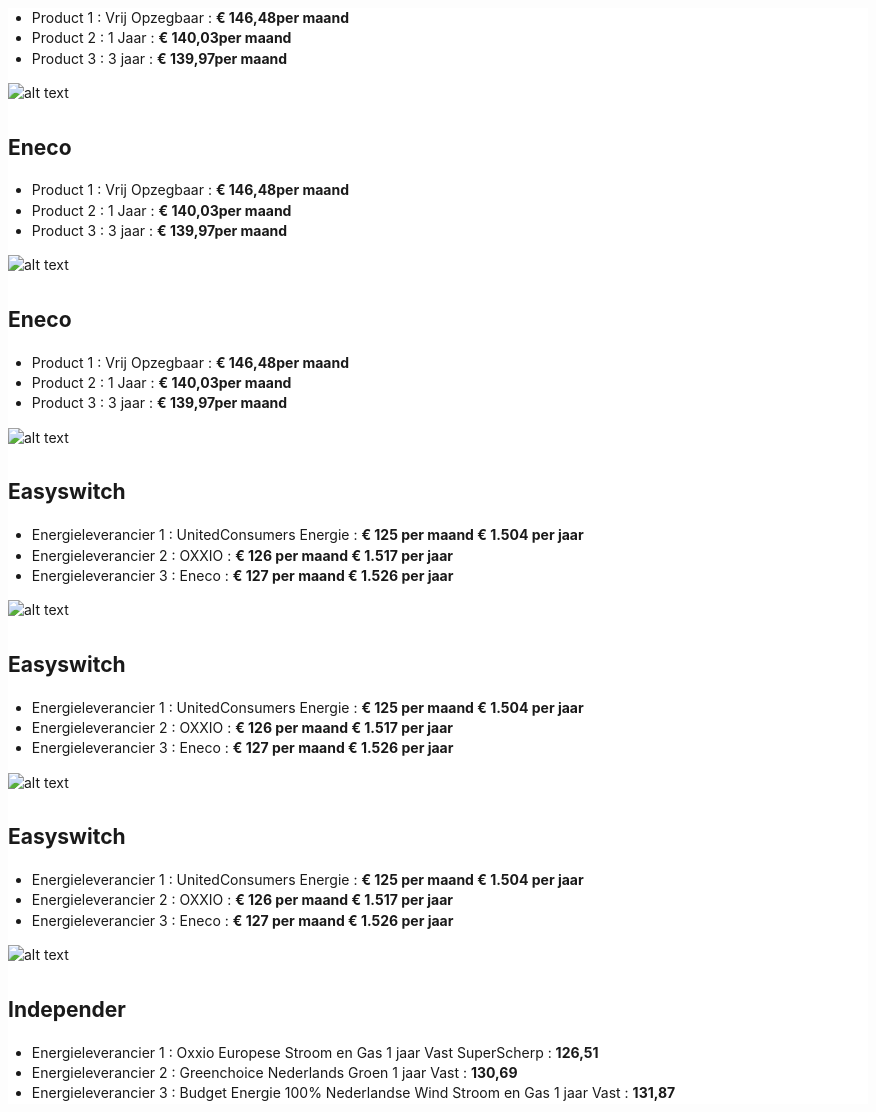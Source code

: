 - Product 1 :  Vrij Opzegbaar  : **€ 146,48per maand**  
- Product 2 :  1 Jaar : **€ 140,03per maand**   
- Product 3 :  3 jaar :  **€ 139,97per maand**  
 
![alt text](/img/el/eneco-3750kwh-1000M3-verbruik-1-jaar-week7.png "Vergelijk energietarieven Eneco")
## Eneco    
   
- Product 1 :  Vrij Opzegbaar  : **€ 146,48per maand**  
- Product 2 :  1 Jaar : **€ 140,03per maand**   
- Product 3 :  3 jaar :  **€ 139,97per maand**  
 
![alt text](/img/el/eneco-3750kwh-1000M3-verbruik-1-jaar-week7.png "Vergelijk energietarieven Eneco")
## Eneco    
   
- Product 1 :  Vrij Opzegbaar  : **€ 146,48per maand**  
- Product 2 :  1 Jaar : **€ 140,03per maand**   
- Product 3 :  3 jaar :  **€ 139,97per maand**  
 
![alt text](/img/el/eneco-3750kwh-1000M3-verbruik-1-jaar-week7.png "Vergelijk energietarieven Eneco")
## Easyswitch    
 
- Energieleverancier 1 :  UnitedConsumers Energie  : **€ 125 per maand € 1.504 per jaar**   
- Energieleverancier 2 :  OXXIO : **€ 126 per maand € 1.517 per jaar**  
- Energieleverancier 3 :  Eneco :  **€ 127 per maand € 1.526 per jaar**   
 
![alt text](/img/el/easyswitch-3750kwh-1000M3-verbruik-1-jaar-week7.png "Vergelijk energietarieven Easyswitch")
## Easyswitch    
 
- Energieleverancier 1 :  UnitedConsumers Energie  : **€ 125 per maand € 1.504 per jaar**   
- Energieleverancier 2 :  OXXIO : **€ 126 per maand € 1.517 per jaar**  
- Energieleverancier 3 :  Eneco :  **€ 127 per maand € 1.526 per jaar**   
 
![alt text](/img/el/easyswitch-3750kwh-1000M3-verbruik-1-jaar-week7.png "Vergelijk energietarieven Easyswitch")
## Easyswitch    
 
- Energieleverancier 1 :  UnitedConsumers Energie  : **€ 125 per maand € 1.504 per jaar**   
- Energieleverancier 2 :  OXXIO : **€ 126 per maand € 1.517 per jaar**  
- Energieleverancier 3 :  Eneco :  **€ 127 per maand € 1.526 per jaar**   
 
![alt text](/img/el/easyswitch-3750kwh-1000M3-verbruik-1-jaar-week7.png "Vergelijk energietarieven Easyswitch")
## Independer    
  
- Energieleverancier 1 :  Oxxio Europese Stroom en Gas 1 jaar Vast SuperScherp  :  **126,51**  
- Energieleverancier 2 :  Greenchoice Nederlands Groen 1 jaar Vast :  **130,69**  
- Energieleverancier 3 :  Budget Energie 100% Nederlandse Wind Stroom en Gas 1 jaar Vast :  **131,87**  
